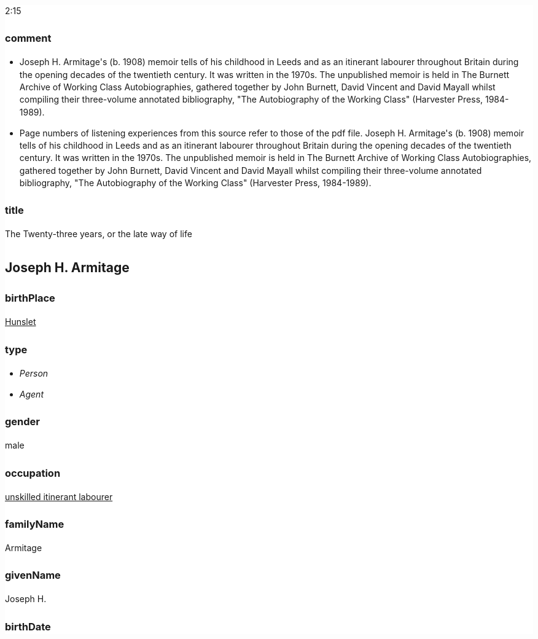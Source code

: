 
2:15

### comment

 - Joseph H. Armitage's (b. 1908) memoir tells of his childhood in Leeds and as an itinerant labourer throughout Britain during the opening decades of the twentieth century. It was written in the 1970s. The unpublished memoir is held in The Burnett Archive of Working Class Autobiographies, gathered together by John Burnett, David Vincent and David Mayall whilst compiling their three-volume annotated bibliography, "The Autobiography of the Working Class" (Harvester Press, 1984-1989). 

 - Page numbers of listening experiences from this source refer to those of the  pdf file. Joseph H. Armitage's (b. 1908) memoir tells of his childhood in Leeds and as an itinerant labourer throughout Britain during the opening decades of the twentieth century. It was written in the 1970s. The unpublished memoir is held in The Burnett Archive of Working Class Autobiographies, gathered together by John Burnett, David Vincent and David Mayall whilst compiling their three-volume annotated bibliography, "The Autobiography of the Working Class" (Harvester Press, 1984-1989). 

### title


The Twenty-three years, or the late way of life

## Joseph H. Armitage

### birthPlace


[Hunslet](#Hunslet)

### type

 - *Person*

 - *Agent*

### gender


male

### occupation


[unskilled itinerant labourer](#unskilled-itinerant-labourer)

### familyName


Armitage

### givenName


Joseph H.

### birthDate
